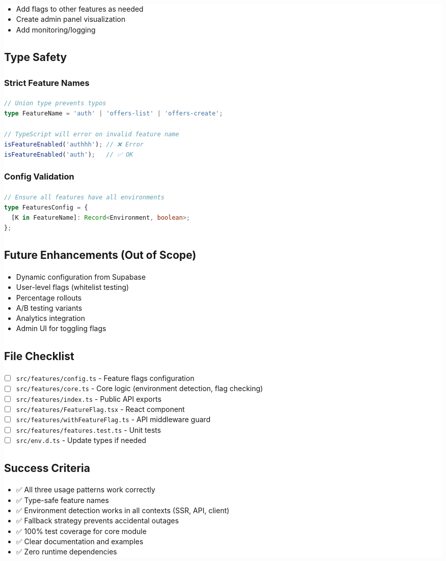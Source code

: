 - Add flags to other features as needed
- Create admin panel visualization
- Add monitoring/logging

## Type Safety

### Strict Feature Names

```typescript
// Union type prevents typos
type FeatureName = 'auth' | 'offers-list' | 'offers-create';

// TypeScript will error on invalid feature name
isFeatureEnabled('authhh'); // ❌ Error
isFeatureEnabled('auth');   // ✅ OK
```

### Config Validation

```typescript
// Ensure all features have all environments
type FeaturesConfig = {
  [K in FeatureName]: Record<Environment, boolean>;
};
```

## Future Enhancements (Out of Scope)

- Dynamic configuration from Supabase
- User-level flags (whitelist testing)
- Percentage rollouts
- A/B testing variants
- Analytics integration
- Admin UI for toggling flags

## File Checklist

- [ ] `src/features/config.ts` - Feature flags configuration
- [ ] `src/features/core.ts` - Core logic (environment detection, flag checking)
- [ ] `src/features/index.ts` - Public API exports
- [ ] `src/features/FeatureFlag.tsx` - React component
- [ ] `src/features/withFeatureFlag.ts` - API middleware guard
- [ ] `src/features/features.test.ts` - Unit tests
- [ ] `src/env.d.ts` - Update types if needed

## Success Criteria

- ✅ All three usage patterns work correctly
- ✅ Type-safe feature names
- ✅ Environment detection works in all contexts (SSR, API, client)
- ✅ Fallback strategy prevents accidental outages
- ✅ 100% test coverage for core module
- ✅ Clear documentation and examples
- ✅ Zero runtime dependencies
